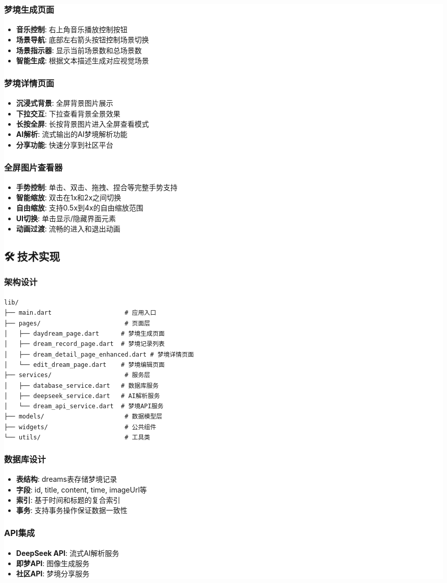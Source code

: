 ### 梦境生成页面
- **音乐控制**: 右上角音乐播放控制按钮
- **场景导航**: 底部左右箭头按钮控制场景切换
- **场景指示器**: 显示当前场景数和总场景数
- **智能生成**: 根据文本描述生成对应视觉场景

### 梦境详情页面
- **沉浸式背景**: 全屏背景图片展示
- **下拉交互**: 下拉查看背景全景效果
- **长按全屏**: 长按背景图片进入全屏查看模式
- **AI解析**: 流式输出的AI梦境解析功能
- **分享功能**: 快速分享到社区平台

### 全屏图片查看器
- **手势控制**: 单击、双击、拖拽、捏合等完整手势支持
- **智能缩放**: 双击在1x和2x之间切换
- **自由缩放**: 支持0.5x到4x的自由缩放范围
- **UI切换**: 单击显示/隐藏界面元素
- **动画过渡**: 流畅的进入和退出动画

## 🛠️ 技术实现

### 架构设计
```
lib/
├── main.dart                    # 应用入口
├── pages/                       # 页面层
│   ├── daydream_page.dart      # 梦境生成页面
│   ├── dream_record_page.dart  # 梦境记录列表
│   ├── dream_detail_page_enhanced.dart # 梦境详情页面
│   └── edit_dream_page.dart    # 梦境编辑页面
├── services/                    # 服务层
│   ├── database_service.dart   # 数据库服务
│   ├── deepseek_service.dart   # AI解析服务
│   └── dream_api_service.dart  # 梦境API服务
├── models/                      # 数据模型层
├── widgets/                     # 公共组件
└── utils/                       # 工具类
```

### 数据库设计
- **表结构**: dreams表存储梦境记录
- **字段**: id, title, content, time, imageUrl等
- **索引**: 基于时间和标题的复合索引
- **事务**: 支持事务操作保证数据一致性

### API集成
- **DeepSeek API**: 流式AI解析服务
- **即梦API**: 图像生成服务
- **社区API**: 梦境分享服务
